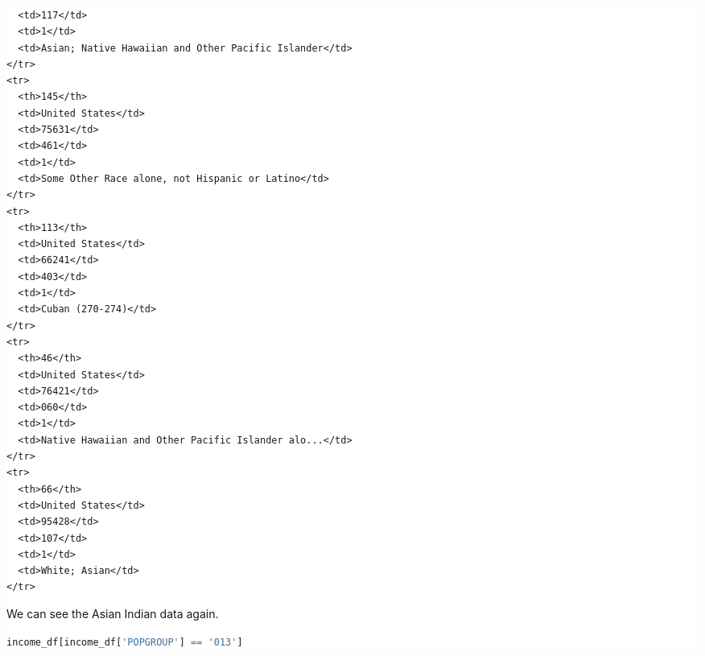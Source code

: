       <td>117</td>
      <td>1</td>
      <td>Asian; Native Hawaiian and Other Pacific Islander</td>
    </tr>
    <tr>
      <th>145</th>
      <td>United States</td>
      <td>75631</td>
      <td>461</td>
      <td>1</td>
      <td>Some Other Race alone, not Hispanic or Latino</td>
    </tr>
    <tr>
      <th>113</th>
      <td>United States</td>
      <td>66241</td>
      <td>403</td>
      <td>1</td>
      <td>Cuban (270-274)</td>
    </tr>
    <tr>
      <th>46</th>
      <td>United States</td>
      <td>76421</td>
      <td>060</td>
      <td>1</td>
      <td>Native Hawaiian and Other Pacific Islander alo...</td>
    </tr>
    <tr>
      <th>66</th>
      <td>United States</td>
      <td>95428</td>
      <td>107</td>
      <td>1</td>
      <td>White; Asian</td>
    </tr>
  </tbody>
</table>
</div>



We can see the Asian Indian data again.


```python
income_df[income_df['POPGROUP'] == '013']
```




<div>
<style scoped>
    .dataframe tbody tr th:only-of-type {
        vertical-align: middle;
    }

